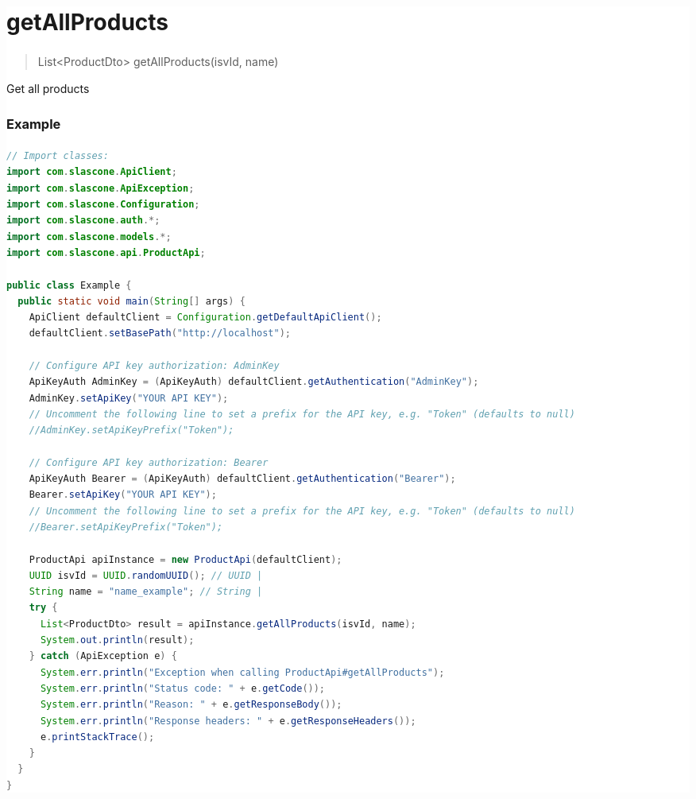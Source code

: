 <a id="getAllProducts"></a>
# **getAllProducts**
> List&lt;ProductDto&gt; getAllProducts(isvId, name)

Get all products

### Example
```java
// Import classes:
import com.slascone.ApiClient;
import com.slascone.ApiException;
import com.slascone.Configuration;
import com.slascone.auth.*;
import com.slascone.models.*;
import com.slascone.api.ProductApi;

public class Example {
  public static void main(String[] args) {
    ApiClient defaultClient = Configuration.getDefaultApiClient();
    defaultClient.setBasePath("http://localhost");
    
    // Configure API key authorization: AdminKey
    ApiKeyAuth AdminKey = (ApiKeyAuth) defaultClient.getAuthentication("AdminKey");
    AdminKey.setApiKey("YOUR API KEY");
    // Uncomment the following line to set a prefix for the API key, e.g. "Token" (defaults to null)
    //AdminKey.setApiKeyPrefix("Token");

    // Configure API key authorization: Bearer
    ApiKeyAuth Bearer = (ApiKeyAuth) defaultClient.getAuthentication("Bearer");
    Bearer.setApiKey("YOUR API KEY");
    // Uncomment the following line to set a prefix for the API key, e.g. "Token" (defaults to null)
    //Bearer.setApiKeyPrefix("Token");

    ProductApi apiInstance = new ProductApi(defaultClient);
    UUID isvId = UUID.randomUUID(); // UUID | 
    String name = "name_example"; // String | 
    try {
      List<ProductDto> result = apiInstance.getAllProducts(isvId, name);
      System.out.println(result);
    } catch (ApiException e) {
      System.err.println("Exception when calling ProductApi#getAllProducts");
      System.err.println("Status code: " + e.getCode());
      System.err.println("Reason: " + e.getResponseBody());
      System.err.println("Response headers: " + e.getResponseHeaders());
      e.printStackTrace();
    }
  }
}
```
